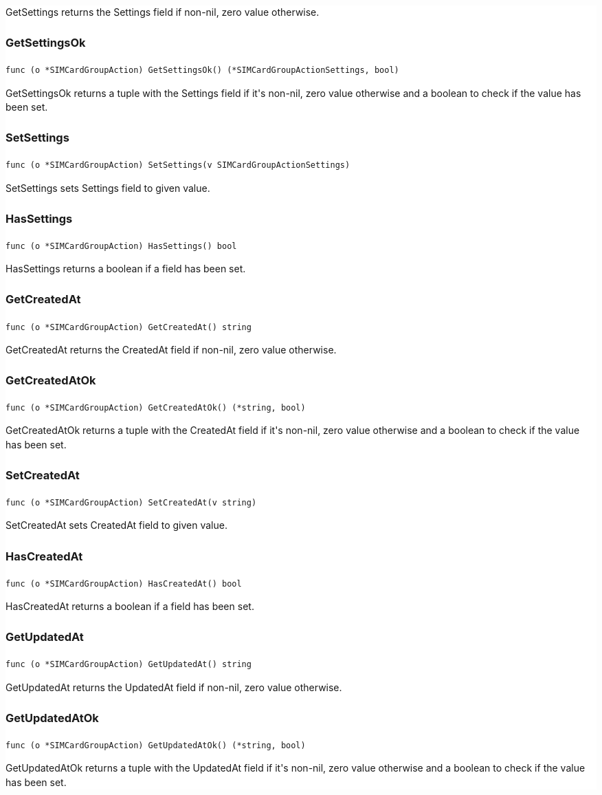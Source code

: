 GetSettings returns the Settings field if non-nil, zero value otherwise.

### GetSettingsOk

`func (o *SIMCardGroupAction) GetSettingsOk() (*SIMCardGroupActionSettings, bool)`

GetSettingsOk returns a tuple with the Settings field if it's non-nil, zero value otherwise
and a boolean to check if the value has been set.

### SetSettings

`func (o *SIMCardGroupAction) SetSettings(v SIMCardGroupActionSettings)`

SetSettings sets Settings field to given value.

### HasSettings

`func (o *SIMCardGroupAction) HasSettings() bool`

HasSettings returns a boolean if a field has been set.

### GetCreatedAt

`func (o *SIMCardGroupAction) GetCreatedAt() string`

GetCreatedAt returns the CreatedAt field if non-nil, zero value otherwise.

### GetCreatedAtOk

`func (o *SIMCardGroupAction) GetCreatedAtOk() (*string, bool)`

GetCreatedAtOk returns a tuple with the CreatedAt field if it's non-nil, zero value otherwise
and a boolean to check if the value has been set.

### SetCreatedAt

`func (o *SIMCardGroupAction) SetCreatedAt(v string)`

SetCreatedAt sets CreatedAt field to given value.

### HasCreatedAt

`func (o *SIMCardGroupAction) HasCreatedAt() bool`

HasCreatedAt returns a boolean if a field has been set.

### GetUpdatedAt

`func (o *SIMCardGroupAction) GetUpdatedAt() string`

GetUpdatedAt returns the UpdatedAt field if non-nil, zero value otherwise.

### GetUpdatedAtOk

`func (o *SIMCardGroupAction) GetUpdatedAtOk() (*string, bool)`

GetUpdatedAtOk returns a tuple with the UpdatedAt field if it's non-nil, zero value otherwise
and a boolean to check if the value has been set.
